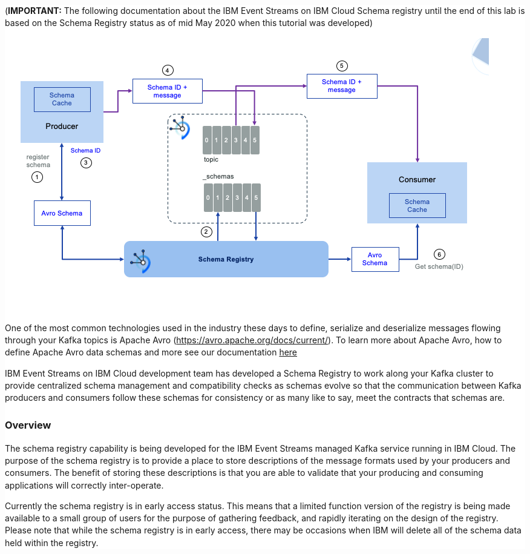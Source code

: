 (**IMPORTANT:** The following documentation about the IBM Event Streams on IBM Cloud Schema registry until the end of this lab is based on the Schema Registry status as of mid May 2020 when this tutorial was developed)

![diagram](images/EDA-avro-schema-registry.png)

One of the most common technologies used in the industry these days to define, serialize and deserialize messages flowing through your Kafka topics is Apache Avro (<https://avro.apache.org/docs/current/>). To learn more about Apache Avro, how to define Apache Avro data schemas and more see our documentation [here](https://ibm-cloud-architecture.github.io/refarch-kc/avro/avro)

IBM Event Streams on IBM Cloud development team has developed a Schema Registry to work along your Kafka cluster to provide centralized schema management and compatibility checks as schemas evolve so that the communication between Kafka producers and consumers follow these schemas for consistency or as many like to say, meet the contracts that schemas are.

### Overview

The schema registry capability is being developed for the IBM Event Streams managed Kafka service running in IBM Cloud. The purpose of the schema registry is to provide a place to store descriptions of the message formats used by your producers and consumers. The benefit of storing these descriptions is that you are able to validate that your producing and consuming applications will correctly inter-operate.

Currently the schema registry is in early access status. This means that a limited function version of the registry is being made available to a small group of users for the purpose of gathering feedback, and rapidly iterating on the design of the registry. Please note that while the schema registry is in early access, there may be occasions when IBM will delete all of the schema data held within the registry.

